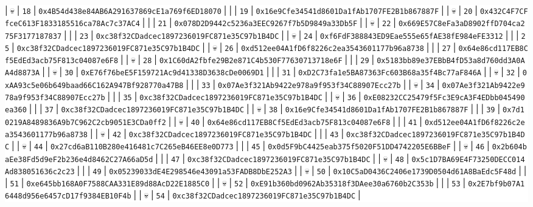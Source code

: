 | 💀 | `18` | `0x4B54d438e84AB6A291637869cE1a769f6ED18070` |
|  | `19` | `0x16e9Cfe34541d8601Da1fAb1707FE2B1b867887F` |
| 💀 | `20` | `0x432C4F7CFfceC613F1833185516ca78Ac7c37AC4` |
|  | `21` | `0x078D2D9442c5236a3EEC9267f7b5D9849a33Db5F` |
| 💀 | `22` | `0x669E57C8eFa3aD8902ffD704ca275F3177187837` |
|  | `23` | `0xc38f32CDadcec1897236019FC871e35C97b1B4DC` |
| 💀 | `24` | `0xf6FdF388843ED9Eae555e65fAE38fE984eFE3312` |
|  | `25` | `0xc38f32CDadcec1897236019FC871e35C97b1B4DC` |
| 💀 | `26` | `0xd512ee04A1fD6f8226c2ea3543601177b96a8738` |
|  | `27` | `0x64e86cd117EB8Cf5EdEd3acb75F813c04087e6F8` |
| 💀 | `28` | `0x1C60dA2fbfe29B2e871C4b530F77630713718e6F` |
|  | `29` | `0x5183bb89e37EBbB4fD53a8d760dd3A0AA4d8873A` |
| 💀 | `30` | `0xE76f76beE5F159721Ac9d41338D3638cDe0069D1` |
|  | `31` | `0xD2C73fa1e5BA87363Fc603B68a35f4Bc77aF846A` |
| 💀 | `32` | `0xAA93c5e06b649baad66C162A947Bf928770a47B8` |
|  | `33` | `0x07Ae3f321Ab9422e978a9f953f34C88907Ecc27b` |
| 💀 | `34` | `0x07Ae3f321Ab9422e978a9f953f34C88907Ecc27b` |
|  | `35` | `0xc38f32CDadcec1897236019FC871e35C97b1B4DC` |
| 💀 | `36` | `0xE08232CC25479f5Fc3E9cA3F4EDbb045490ea360` |
|  | `37` | `0xc38f32CDadcec1897236019FC871e35C97b1B4DC` |
| 💀 | `38` | `0x16e9Cfe34541d8601Da1fAb1707FE2B1b867887F` |
|  | `39` | `0x7d10219A8489836A9b7C962C2cb9051E3CDa0ff2` |
| 💀 | `40` | `0x64e86cd117EB8Cf5EdEd3acb75F813c04087e6F8` |
|  | `41` | `0xd512ee04A1fD6f8226c2ea3543601177b96a8738` |
| 💀 | `42` | `0xc38f32CDadcec1897236019FC871e35C97b1B4DC` |
|  | `43` | `0xc38f32CDadcec1897236019FC871e35C97b1B4DC` |
| 💀 | `44` | `0x27cd6aB110B280e416481c7C265eB46EE8e0D773` |
|  | `45` | `0x0d5F9bC4425eab375f5020F51DD4742205E6BBeF` |
| 💀 | `46` | `0x2b604baEe38Fd5d9eF2b236e4d8462C27A66aD5d` |
|  | `47` | `0xc38f32CDadcec1897236019FC871e35C97b1B4DC` |
| 💀 | `48` | `0x5c1D7BA69E4F73250DECC014Ad838051636c2c23` |
|  | `49` | `0x05239033dE4E298546e43091a53FADB8DbE252A3` |
| 💀 | `50` | `0x10C5aD0436C2406e1739D0504d61A8BaEdc5F48d` |
|  | `51` | `0xe645bb168A0F7588CAA331E89d88AcD22E1885C0` |
| 💀 | `52` | `0xE91b360bd0962Ab35318f3DAee30a6760b2C353b` |
|  | `53` | `0x2E7bf9b07A16448d956e6457cD17f9384EB10F4b` |
| 💀 | `54` | `0xc38f32CDadcec1897236019FC871e35C97b1B4DC` |